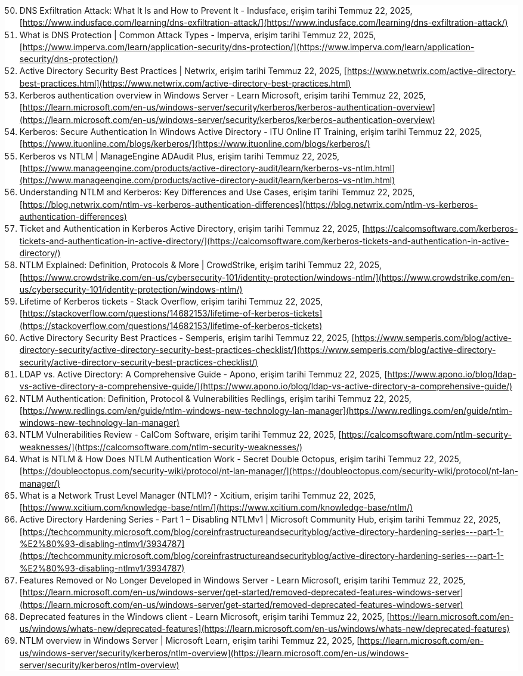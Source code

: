50. DNS Exfiltration Attack: What It Is and How to Prevent It \- Indusface, erişim tarihi Temmuz 22, 2025, [https://www.indusface.com/learning/dns-exfiltration-attack/](https://www.indusface.com/learning/dns-exfiltration-attack/)  
51. What is DNS Protection | Common Attack Types \- Imperva, erişim tarihi Temmuz 22, 2025, [https://www.imperva.com/learn/application-security/dns-protection/](https://www.imperva.com/learn/application-security/dns-protection/)  
52. Active Directory Security Best Practices | Netwrix, erişim tarihi Temmuz 22, 2025, [https://www.netwrix.com/active-directory-best-practices.html](https://www.netwrix.com/active-directory-best-practices.html)  
53. Kerberos authentication overview in Windows Server \- Learn Microsoft, erişim tarihi Temmuz 22, 2025, [https://learn.microsoft.com/en-us/windows-server/security/kerberos/kerberos-authentication-overview](https://learn.microsoft.com/en-us/windows-server/security/kerberos/kerberos-authentication-overview)  
54. Kerberos: Secure Authentication In Windows Active Directory \- ITU Online IT Training, erişim tarihi Temmuz 22, 2025, [https://www.ituonline.com/blogs/kerberos/](https://www.ituonline.com/blogs/kerberos/)  
55. Kerberos vs NTLM | ManageEngine ADAudit Plus, erişim tarihi Temmuz 22, 2025, [https://www.manageengine.com/products/active-directory-audit/learn/kerberos-vs-ntlm.html](https://www.manageengine.com/products/active-directory-audit/learn/kerberos-vs-ntlm.html)  
56. Understanding NTLM and Kerberos: Key Differences and Use Cases, erişim tarihi Temmuz 22, 2025, [https://blog.netwrix.com/ntlm-vs-kerberos-authentication-differences](https://blog.netwrix.com/ntlm-vs-kerberos-authentication-differences)  
57. Ticket and Authentication in Kerberos Active Directory, erişim tarihi Temmuz 22, 2025, [https://calcomsoftware.com/kerberos-tickets-and-authentication-in-active-directory/](https://calcomsoftware.com/kerberos-tickets-and-authentication-in-active-directory/)  
58. NTLM Explained: Definition, Protocols & More | CrowdStrike, erişim tarihi Temmuz 22, 2025, [https://www.crowdstrike.com/en-us/cybersecurity-101/identity-protection/windows-ntlm/](https://www.crowdstrike.com/en-us/cybersecurity-101/identity-protection/windows-ntlm/)  
59. Lifetime of Kerberos tickets \- Stack Overflow, erişim tarihi Temmuz 22, 2025, [https://stackoverflow.com/questions/14682153/lifetime-of-kerberos-tickets](https://stackoverflow.com/questions/14682153/lifetime-of-kerberos-tickets)  
60. Active Directory Security Best Practices \- Semperis, erişim tarihi Temmuz 22, 2025, [https://www.semperis.com/blog/active-directory-security/active-directory-security-best-practices-checklist/](https://www.semperis.com/blog/active-directory-security/active-directory-security-best-practices-checklist/)  
61. LDAP vs. Active Directory: A Comprehensive Guide \- Apono, erişim tarihi Temmuz 22, 2025, [https://www.apono.io/blog/ldap-vs-active-directory-a-comprehensive-guide/](https://www.apono.io/blog/ldap-vs-active-directory-a-comprehensive-guide/)  
62. NTLM Authentication: Definition, Protocol & Vulnerabilities Redlings, erişim tarihi Temmuz 22, 2025, [https://www.redlings.com/en/guide/ntlm-windows-new-technology-lan-manager](https://www.redlings.com/en/guide/ntlm-windows-new-technology-lan-manager)  
63. NTLM Vulnerabilities Review \- CalCom Software, erişim tarihi Temmuz 22, 2025, [https://calcomsoftware.com/ntlm-security-weaknesses/](https://calcomsoftware.com/ntlm-security-weaknesses/)  
64. What is NTLM & How Does NTLM Authentication Work \- Secret Double Octopus, erişim tarihi Temmuz 22, 2025, [https://doubleoctopus.com/security-wiki/protocol/nt-lan-manager/](https://doubleoctopus.com/security-wiki/protocol/nt-lan-manager/)  
65. What is a Network Trust Level Manager (NTLM)? \- Xcitium, erişim tarihi Temmuz 22, 2025, [https://www.xcitium.com/knowledge-base/ntlm/](https://www.xcitium.com/knowledge-base/ntlm/)  
66. Active Directory Hardening Series \- Part 1 – Disabling NTLMv1 | Microsoft Community Hub, erişim tarihi Temmuz 22, 2025, [https://techcommunity.microsoft.com/blog/coreinfrastructureandsecurityblog/active-directory-hardening-series---part-1-%E2%80%93-disabling-ntlmv1/3934787](https://techcommunity.microsoft.com/blog/coreinfrastructureandsecurityblog/active-directory-hardening-series---part-1-%E2%80%93-disabling-ntlmv1/3934787)  
67. Features Removed or No Longer Developed in Windows Server \- Learn Microsoft, erişim tarihi Temmuz 22, 2025, [https://learn.microsoft.com/en-us/windows-server/get-started/removed-deprecated-features-windows-server](https://learn.microsoft.com/en-us/windows-server/get-started/removed-deprecated-features-windows-server)  
68. Deprecated features in the Windows client \- Learn Microsoft, erişim tarihi Temmuz 22, 2025, [https://learn.microsoft.com/en-us/windows/whats-new/deprecated-features](https://learn.microsoft.com/en-us/windows/whats-new/deprecated-features)  
69. NTLM overview in Windows Server | Microsoft Learn, erişim tarihi Temmuz 22, 2025, [https://learn.microsoft.com/en-us/windows-server/security/kerberos/ntlm-overview](https://learn.microsoft.com/en-us/windows-server/security/kerberos/ntlm-overview)  